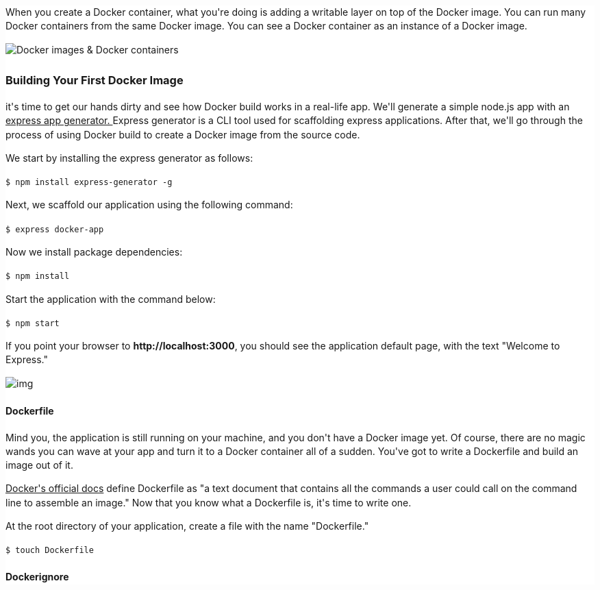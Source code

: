 When you create a Docker container, what you're doing is adding a writable layer on top of the Docker image. You can run many Docker containers from the same Docker image. You can see a Docker container as an instance of a Docker image.

![Docker images & Docker containers](https://res.cloudinary.com/samueljames/image/upload/v1564263743/Docker-Page-1-1024x929.png)

### Building Your First Docker Image

it's time to get our hands dirty and see how Docker build works in a real-life app. We'll generate a simple node.js app with an [express app generator. ](https://expressjs.com/en/starter/generator.html)Express generator is a CLI tool used for scaffolding express applications. After that, we'll go through the process of using Docker build to create a Docker image from the source code.

We start by installing the express generator as follows:

```
$ npm install express-generator -g
```

Next, we scaffold our application using the following command:

```
$ express docker-app
```

Now we install package dependencies:

```
$ npm install
```

Start the application with the command below:

```
$ npm start
```

If you point your browser to **http://localhost:3000**, you should see the application default page, with the text "Welcome to Express."

![img](https://res.cloudinary.com/samueljames/image/upload/v1564263768/welcome-to-express-1024x285.png)

#### Dockerfile

Mind you, the application is still running on your machine, and you don't have a Docker image yet. Of course, there are no magic wands you can wave at your app and turn it to a Docker container all of a sudden. You've got to write a Dockerfile and build an image out of it.

[Docker's official docs](https://docs.docker.com/engine/reference/builder/) define Dockerfile as "a text document that contains all the commands a user could call on the command line to assemble an image." Now that you know what a Dockerfile is, it's time to write one.

At the root directory of your application, create a file with the name "Dockerfile."

```
$ touch Dockerfile
```

#### Dockerignore
